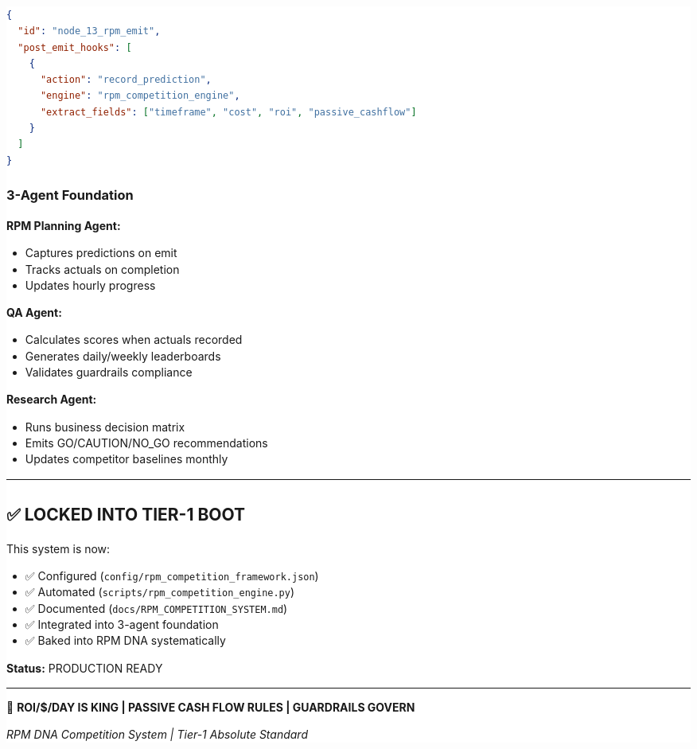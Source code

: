 ```json
{
  "id": "node_13_rpm_emit",
  "post_emit_hooks": [
    {
      "action": "record_prediction",
      "engine": "rpm_competition_engine",
      "extract_fields": ["timeframe", "cost", "roi", "passive_cashflow"]
    }
  ]
}
```

### **3-Agent Foundation**

**RPM Planning Agent:**

- Captures predictions on emit
- Tracks actuals on completion
- Updates hourly progress

**QA Agent:**

- Calculates scores when actuals recorded
- Generates daily/weekly leaderboards
- Validates guardrails compliance

**Research Agent:**

- Runs business decision matrix
- Emits GO/CAUTION/NO_GO recommendations
- Updates competitor baselines monthly

---

## ✅ **LOCKED INTO TIER-1 BOOT**

This system is now:

- ✅ Configured (`config/rpm_competition_framework.json`)
- ✅ Automated (`scripts/rpm_competition_engine.py`)
- ✅ Documented (`docs/RPM_COMPETITION_SYSTEM.md`)
- ✅ Integrated into 3-agent foundation
- ✅ Baked into RPM DNA systematically

**Status:** PRODUCTION READY

---

🎼 **ROI/$/DAY IS KING | PASSIVE CASH FLOW RULES | GUARDRAILS GOVERN**

*RPM DNA Competition System | Tier-1 Absolute Standard*
